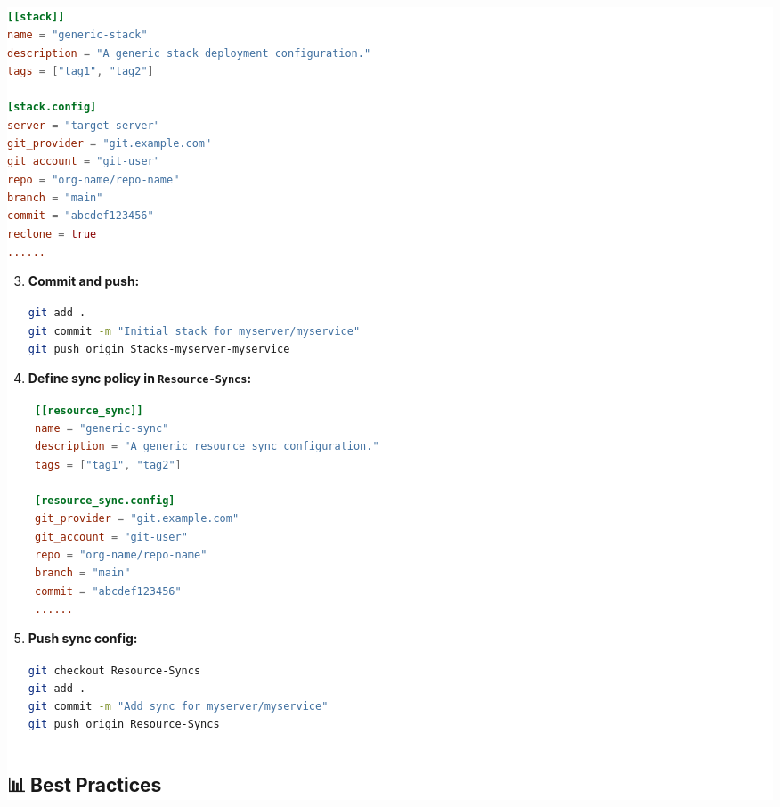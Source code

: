    ```toml
   [[stack]]
   name = "generic-stack"
   description = "A generic stack deployment configuration."
   tags = ["tag1", "tag2"]

   [stack.config]
   server = "target-server"
   git_provider = "git.example.com"
   git_account = "git-user"
   repo = "org-name/repo-name"
   branch = "main"
   commit = "abcdef123456"
   reclone = true
   ......
   ```

3. **Commit and push:**

   ```bash
   git add .
   git commit -m "Initial stack for myserver/myservice"
   git push origin Stacks-myserver-myservice
   ```

4. **Define sync policy in `Resource-Syncs`:**

   ```toml
    [[resource_sync]]
    name = "generic-sync"
    description = "A generic resource sync configuration."
    tags = ["tag1", "tag2"]

    [resource_sync.config]
    git_provider = "git.example.com"
    git_account = "git-user"
    repo = "org-name/repo-name"
    branch = "main"
    commit = "abcdef123456"
    ......
   ```

5. **Push sync config:**

   ```bash
   git checkout Resource-Syncs
   git add .
   git commit -m "Add sync for myserver/myservice"
   git push origin Resource-Syncs
   ```

---

## 📊 Best Practices
